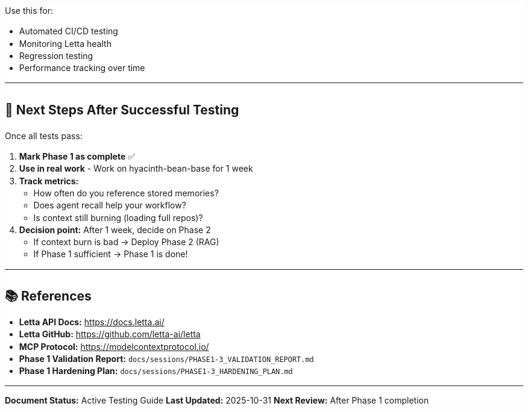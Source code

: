 Use this for:

- Automated CI/CD testing
- Monitoring Letta health
- Regression testing
- Performance tracking over time

---

## 🚀 Next Steps After Successful Testing

Once all tests pass:

1. **Mark Phase 1 as complete** ✅
2. **Use in real work** - Work on hyacinth-bean-base for 1 week
3. **Track metrics:**
   - How often do you reference stored memories?
   - Does agent recall help your workflow?
   - Is context still burning (loading full repos)?
4. **Decision point:** After 1 week, decide on Phase 2
   - If context burn is bad → Deploy Phase 2 (RAG)
   - If Phase 1 sufficient → Phase 1 is done!

---

## 📚 References

- **Letta API Docs:** <https://docs.letta.ai/>
- **Letta GitHub:** <https://github.com/letta-ai/letta>
- **MCP Protocol:** <https://modelcontextprotocol.io/>
- **Phase 1 Validation Report:** `docs/sessions/PHASE1-3_VALIDATION_REPORT.md`
- **Phase 1 Hardening Plan:** `docs/sessions/PHASE1-3_HARDENING_PLAN.md`

---

**Document Status:** Active Testing Guide
**Last Updated:** 2025-10-31
**Next Review:** After Phase 1 completion

